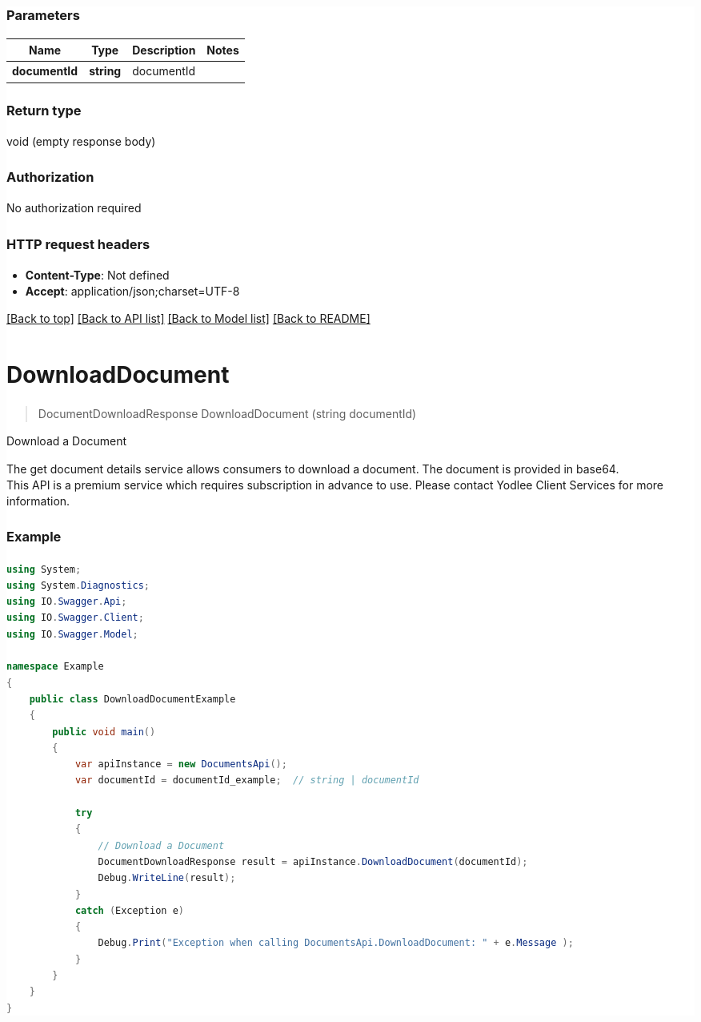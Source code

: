 ### Parameters

Name | Type | Description  | Notes
------------- | ------------- | ------------- | -------------
 **documentId** | **string**| documentId | 

### Return type

void (empty response body)

### Authorization

No authorization required

### HTTP request headers

 - **Content-Type**: Not defined
 - **Accept**: application/json;charset=UTF-8

[[Back to top]](#) [[Back to API list]](../README.md#documentation-for-api-endpoints) [[Back to Model list]](../README.md#documentation-for-models) [[Back to README]](../README.md)
<a name="downloaddocument"></a>
# **DownloadDocument**
> DocumentDownloadResponse DownloadDocument (string documentId)

Download a Document

The get document details service allows consumers to download a document. The document is provided in base64.<br>This API is a premium service which requires subscription in advance to use.  Please contact Yodlee Client Services for more information. <br>

### Example
```csharp
using System;
using System.Diagnostics;
using IO.Swagger.Api;
using IO.Swagger.Client;
using IO.Swagger.Model;

namespace Example
{
    public class DownloadDocumentExample
    {
        public void main()
        {
            var apiInstance = new DocumentsApi();
            var documentId = documentId_example;  // string | documentId

            try
            {
                // Download a Document
                DocumentDownloadResponse result = apiInstance.DownloadDocument(documentId);
                Debug.WriteLine(result);
            }
            catch (Exception e)
            {
                Debug.Print("Exception when calling DocumentsApi.DownloadDocument: " + e.Message );
            }
        }
    }
}
```
